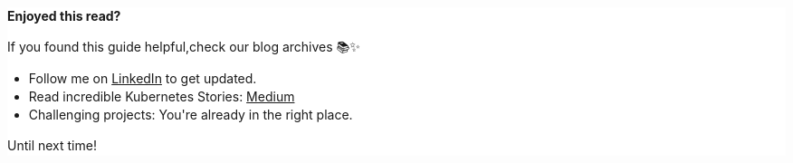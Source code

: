 **Enjoyed this read?**

If you found this guide helpful,check our blog archives 📚✨

- Follow me on [LinkedIn](https://www.linkedin.com/in/gulcantopcu/) to get updated.
- Read incredible Kubernetes Stories: [Medium](https://medium.com/@gulcantopcu)
- Challenging projects: You're already in the right place.

Until next time!